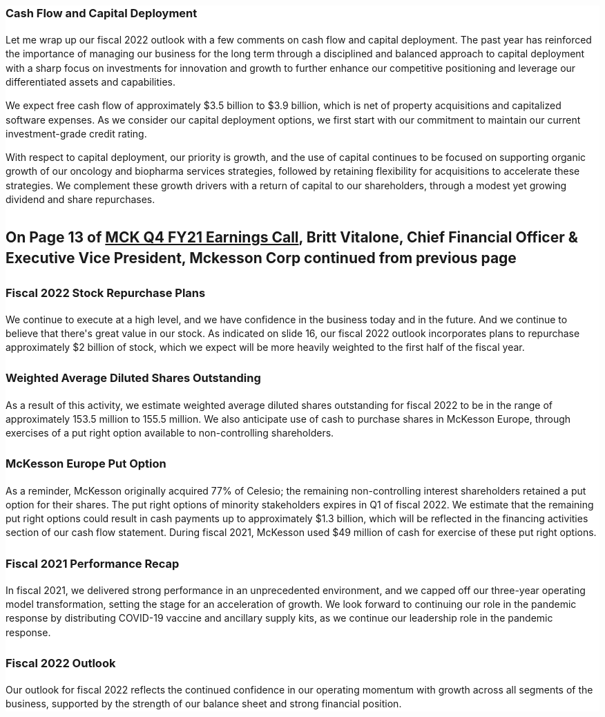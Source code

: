 ### Cash Flow and Capital Deployment
Let me wrap up our fiscal 2022 outlook with a few comments on cash flow and capital deployment. The past year has reinforced the importance of managing our business for the long term through a disciplined and balanced approach to capital deployment with a sharp focus on investments for innovation and growth to further enhance our competitive positioning and leverage our differentiated assets and capabilities.

We expect free cash flow of approximately $3.5 billion to $3.9 billion, which is net of property acquisitions and capitalized software expenses. As we consider our capital deployment options, we first start with our commitment to maintain our current investment-grade credit rating.

With respect to capital deployment, our priority is growth, and the use of capital continues to be focused on supporting organic growth of our oncology and biopharma services strategies, followed by retaining flexibility for acquisitions to accelerate these strategies. We complement these growth drivers with a return of capital to our shareholders, through a modest yet growing dividend and share repurchases.
## On Page 13 of [MCK Q4 FY21 Earnings Call](https://s24.q4cdn.com/128197368/files/doc_financials/2021/q4/MCK-Q4FY21-Transcript.pdf), Britt Vitalone, Chief Financial Officer & Executive Vice President, Mckesson Corp continued from previous page

### Fiscal 2022 Stock Repurchase Plans
We continue to execute at a high level, and we have confidence in the business today and in the future. And we continue to believe that there's great value in our stock. As indicated on slide 16, our fiscal 2022 outlook incorporates plans to repurchase approximately $2 billion of stock, which we expect will be more heavily weighted to the first half of the fiscal year.

### Weighted Average Diluted Shares Outstanding
As a result of this activity, we estimate weighted average diluted shares outstanding for fiscal 2022 to be in the range of approximately 153.5 million to 155.5 million. We also anticipate use of cash to purchase shares in McKesson Europe, through exercises of a put right option available to non-controlling shareholders.

### McKesson Europe Put Option
As a reminder, McKesson originally acquired 77% of Celesio; the remaining non-controlling interest shareholders retained a put option for their shares. The put right options of minority stakeholders expires in Q1 of fiscal 2022. We estimate that the remaining put right options could result in cash payments up to approximately $1.3 billion, which will be reflected in the financing activities section of our cash flow statement. During fiscal 2021, McKesson used $49 million of cash for exercise of these put right options.

### Fiscal 2021 Performance Recap
In fiscal 2021, we delivered strong performance in an unprecedented environment, and we capped off our three-year operating model transformation, setting the stage for an acceleration of growth. We look forward to continuing our role in the pandemic response by distributing COVID-19 vaccine and ancillary supply kits, as we continue our leadership role in the pandemic response.

### Fiscal 2022 Outlook
Our outlook for fiscal 2022 reflects the continued confidence in our operating momentum with growth across all segments of the business, supported by the strength of our balance sheet and strong financial position.
